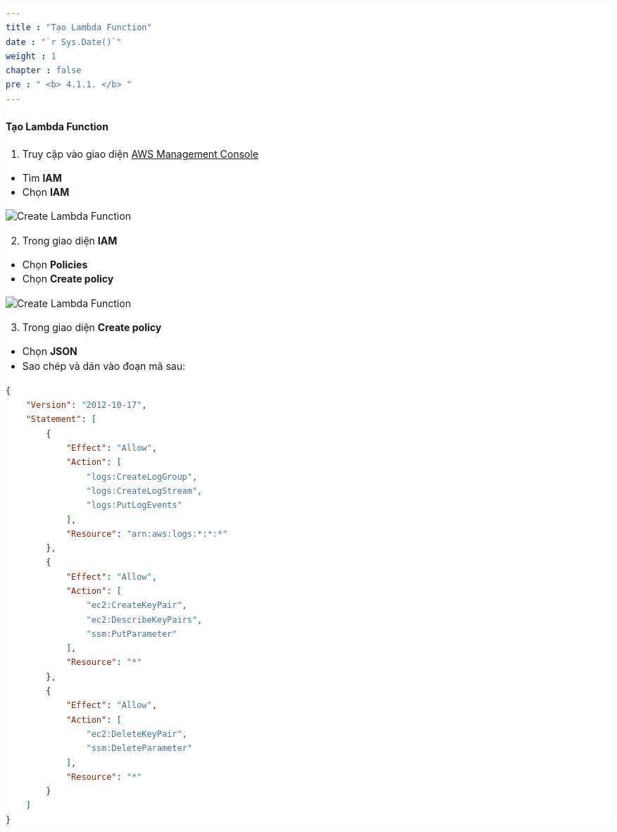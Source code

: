 ```yaml
---
title : "Tạo Lambda Function"
date : "`r Sys.Date()`"
weight : 1
chapter : false
pre : " <b> 4.1.1. </b> "
---
```


#### Tạo Lambda Function

1. Truy cập vào giao diện [AWS Management Console](https://console.aws.amazon.com/console/)

- Tìm **IAM**
- Chọn **IAM**

![Create Lambda Function](/images/4.advancedcloudformation/0001-createlambdafunction.png?width=5120px)

2. Trong giao diện **IAM**

- Chọn **Policies**
- Chọn **Create policy**

![Create Lambda Function](/images/4.advancedcloudformation/0002-createlambdafunction.png?width=5120px)

3. Trong giao diện **Create policy**

- Chọn **JSON**
- Sao chép và dán vào đoạn mã sau:

```json
{
    "Version": "2012-10-17",
    "Statement": [
        {
            "Effect": "Allow",
            "Action": [
                "logs:CreateLogGroup",
                "logs:CreateLogStream",
                "logs:PutLogEvents"
            ],
            "Resource": "arn:aws:logs:*:*:*"
        },
        {
            "Effect": "Allow",
            "Action": [
                "ec2:CreateKeyPair",
                "ec2:DescribeKeyPairs",
                "ssm:PutParameter"
            ],
            "Resource": "*"
        },
        {
            "Effect": "Allow",
            "Action": [
                "ec2:DeleteKeyPair",
                "ssm:DeleteParameter"
            ],
            "Resource": "*"
        }
    ]
}
```
